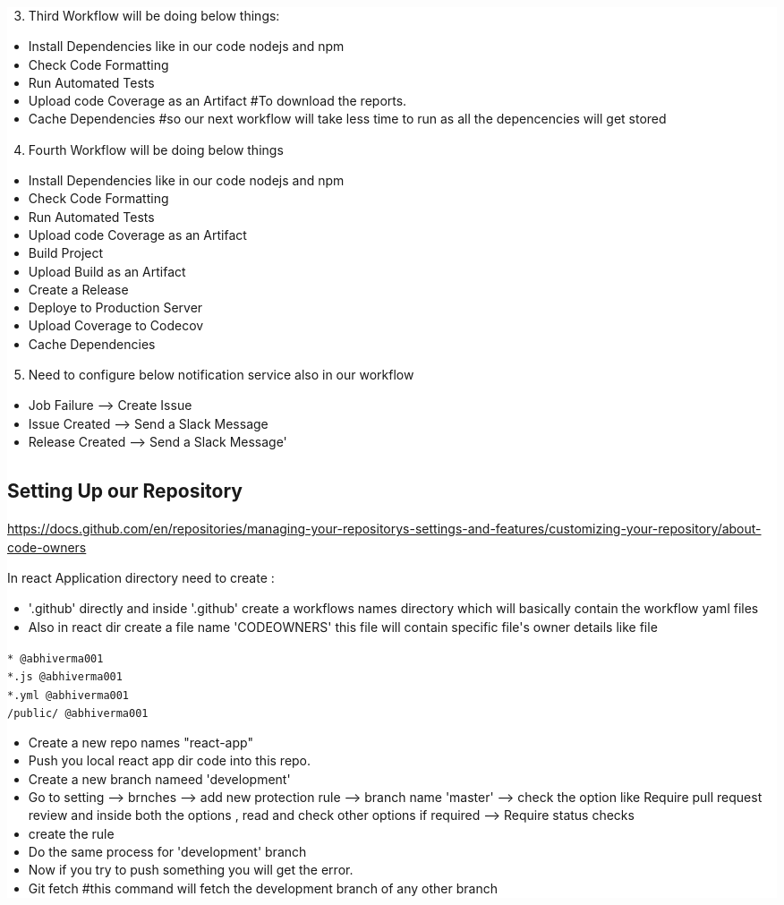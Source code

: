 3. Third Workflow will be doing below things:
- Install Dependencies like in our code nodejs and npm
- Check Code Formatting
- Run Automated Tests
- Upload code Coverage as an Artifact #To download the reports.
- Cache Dependencies #so our next workflow will take less time to run as all the depencencies will get stored 

4. Fourth Workflow will be doing below things
- Install Dependencies like in our code nodejs and npm
- Check Code Formatting
- Run Automated Tests
- Upload code Coverage as an Artifact
- Build Project
- Upload Build as an Artifact
- Create a Release
- Deploye to Production Server
- Upload Coverage to Codecov
- Cache Dependencies

5. Need to configure below notification service also in our workflow
- Job Failure --> Create Issue
- Issue Created --> Send a Slack Message
- Release Created --> Send a Slack Message'


## Setting Up our Repository
https://docs.github.com/en/repositories/managing-your-repositorys-settings-and-features/customizing-your-repository/about-code-owners

In react Application directory need to create :
- '.github' directly and inside '.github' create a workflows names directory which will basically contain the workflow yaml files
- Also in react dir create a file name 'CODEOWNERS' this file will contain specific file's owner details like file
```
* @abhiverma001
*.js @abhiverma001
*.yml @abhiverma001
/public/ @abhiverma001

```

- Create a new repo names "react-app" 
- Push you local react app dir code into this repo.
- Create a new branch nameed 'development'
- Go to setting --> brnches --> add new protection rule --> branch name 'master' --> check the option like Require pull request review and inside both the options , read and check other options if required --> Require status checks
- create the rule
- Do the same process for 'development' branch
- Now if you try to push something you will get the error.
- Git fetch #this command will fetch the development branch of any other branch
